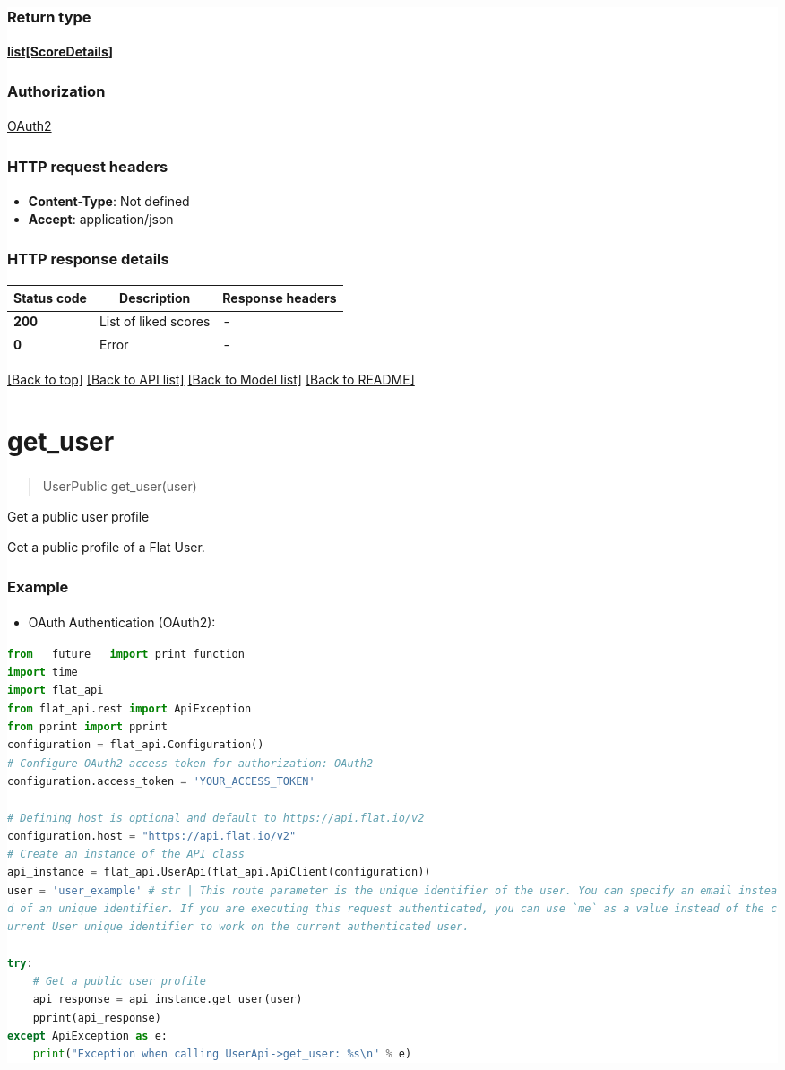 ### Return type

[**list[ScoreDetails]**](ScoreDetails.md)

### Authorization

[OAuth2](../README.md#OAuth2)

### HTTP request headers

 - **Content-Type**: Not defined
 - **Accept**: application/json

### HTTP response details
| Status code | Description | Response headers |
|-------------|-------------|------------------|
**200** | List of liked scores |  -  |
**0** | Error |  -  |

[[Back to top]](#) [[Back to API list]](../README.md#documentation-for-api-endpoints) [[Back to Model list]](../README.md#documentation-for-models) [[Back to README]](../README.md)

# **get_user**
> UserPublic get_user(user)

Get a public user profile

Get a public profile of a Flat User. 

### Example

* OAuth Authentication (OAuth2):
```python
from __future__ import print_function
import time
import flat_api
from flat_api.rest import ApiException
from pprint import pprint
configuration = flat_api.Configuration()
# Configure OAuth2 access token for authorization: OAuth2
configuration.access_token = 'YOUR_ACCESS_TOKEN'

# Defining host is optional and default to https://api.flat.io/v2
configuration.host = "https://api.flat.io/v2"
# Create an instance of the API class
api_instance = flat_api.UserApi(flat_api.ApiClient(configuration))
user = 'user_example' # str | This route parameter is the unique identifier of the user. You can specify an email instead of an unique identifier. If you are executing this request authenticated, you can use `me` as a value instead of the current User unique identifier to work on the current authenticated user. 

try:
    # Get a public user profile
    api_response = api_instance.get_user(user)
    pprint(api_response)
except ApiException as e:
    print("Exception when calling UserApi->get_user: %s\n" % e)
```
